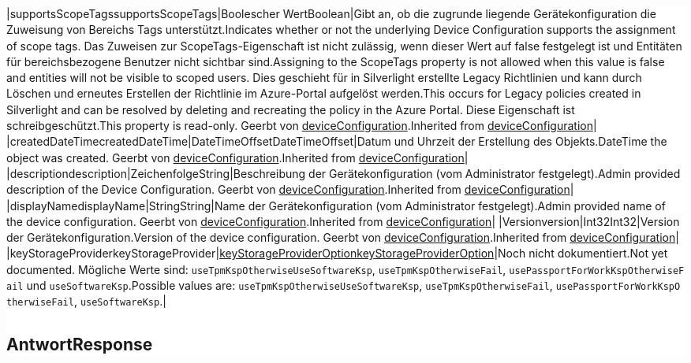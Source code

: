 |<span data-ttu-id="d9a85-144">supportsScopeTags</span><span class="sxs-lookup"><span data-stu-id="d9a85-144">supportsScopeTags</span></span>|<span data-ttu-id="d9a85-145">Boolescher Wert</span><span class="sxs-lookup"><span data-stu-id="d9a85-145">Boolean</span></span>|<span data-ttu-id="d9a85-146">Gibt an, ob die zugrunde liegende Gerätekonfiguration die Zuweisung von Bereichs Tags unterstützt.</span><span class="sxs-lookup"><span data-stu-id="d9a85-146">Indicates whether or not the underlying Device Configuration supports the assignment of scope tags.</span></span> <span data-ttu-id="d9a85-147">Das Zuweisen zur ScopeTags-Eigenschaft ist nicht zulässig, wenn dieser Wert auf false festgelegt ist und Entitäten für bereichsbezogene Benutzer nicht sichtbar sind.</span><span class="sxs-lookup"><span data-stu-id="d9a85-147">Assigning to the ScopeTags property is not allowed when this value is false and entities will not be visible to scoped users.</span></span> <span data-ttu-id="d9a85-148">Dies geschieht für in Silverlight erstellte Legacy Richtlinien und kann durch Löschen und erneutes Erstellen der Richtlinie im Azure-Portal aufgelöst werden.</span><span class="sxs-lookup"><span data-stu-id="d9a85-148">This occurs for Legacy policies created in Silverlight and can be resolved by deleting and recreating the policy in the Azure Portal.</span></span> <span data-ttu-id="d9a85-149">Diese Eigenschaft ist schreibgeschützt.</span><span class="sxs-lookup"><span data-stu-id="d9a85-149">This property is read-only.</span></span> <span data-ttu-id="d9a85-150">Geerbt von [deviceConfiguration](../resources/intune-deviceconfig-deviceconfiguration.md).</span><span class="sxs-lookup"><span data-stu-id="d9a85-150">Inherited from [deviceConfiguration](../resources/intune-deviceconfig-deviceconfiguration.md)</span></span>|
|<span data-ttu-id="d9a85-151">createdDateTime</span><span class="sxs-lookup"><span data-stu-id="d9a85-151">createdDateTime</span></span>|<span data-ttu-id="d9a85-152">DateTimeOffset</span><span class="sxs-lookup"><span data-stu-id="d9a85-152">DateTimeOffset</span></span>|<span data-ttu-id="d9a85-153">Datum und Uhrzeit der Erstellung des Objekts.</span><span class="sxs-lookup"><span data-stu-id="d9a85-153">DateTime the object was created.</span></span> <span data-ttu-id="d9a85-154">Geerbt von [deviceConfiguration](../resources/intune-deviceconfig-deviceconfiguration.md).</span><span class="sxs-lookup"><span data-stu-id="d9a85-154">Inherited from [deviceConfiguration](../resources/intune-deviceconfig-deviceconfiguration.md)</span></span>|
|<span data-ttu-id="d9a85-155">description</span><span class="sxs-lookup"><span data-stu-id="d9a85-155">description</span></span>|<span data-ttu-id="d9a85-156">Zeichenfolge</span><span class="sxs-lookup"><span data-stu-id="d9a85-156">String</span></span>|<span data-ttu-id="d9a85-157">Beschreibung der Gerätekonfiguration (vom Administrator festgelegt).</span><span class="sxs-lookup"><span data-stu-id="d9a85-157">Admin provided description of the Device Configuration.</span></span> <span data-ttu-id="d9a85-158">Geerbt von [deviceConfiguration](../resources/intune-deviceconfig-deviceconfiguration.md).</span><span class="sxs-lookup"><span data-stu-id="d9a85-158">Inherited from [deviceConfiguration](../resources/intune-deviceconfig-deviceconfiguration.md)</span></span>|
|<span data-ttu-id="d9a85-159">displayName</span><span class="sxs-lookup"><span data-stu-id="d9a85-159">displayName</span></span>|<span data-ttu-id="d9a85-160">String</span><span class="sxs-lookup"><span data-stu-id="d9a85-160">String</span></span>|<span data-ttu-id="d9a85-161">Name der Gerätekonfiguration (vom Administrator festgelegt).</span><span class="sxs-lookup"><span data-stu-id="d9a85-161">Admin provided name of the device configuration.</span></span> <span data-ttu-id="d9a85-162">Geerbt von [deviceConfiguration](../resources/intune-deviceconfig-deviceconfiguration.md).</span><span class="sxs-lookup"><span data-stu-id="d9a85-162">Inherited from [deviceConfiguration](../resources/intune-deviceconfig-deviceconfiguration.md)</span></span>|
|<span data-ttu-id="d9a85-163">Version</span><span class="sxs-lookup"><span data-stu-id="d9a85-163">version</span></span>|<span data-ttu-id="d9a85-164">Int32</span><span class="sxs-lookup"><span data-stu-id="d9a85-164">Int32</span></span>|<span data-ttu-id="d9a85-165">Version der Gerätekonfiguration.</span><span class="sxs-lookup"><span data-stu-id="d9a85-165">Version of the device configuration.</span></span> <span data-ttu-id="d9a85-166">Geerbt von [deviceConfiguration](../resources/intune-deviceconfig-deviceconfiguration.md).</span><span class="sxs-lookup"><span data-stu-id="d9a85-166">Inherited from [deviceConfiguration](../resources/intune-deviceconfig-deviceconfiguration.md)</span></span>|
|<span data-ttu-id="d9a85-167">keyStorageProvider</span><span class="sxs-lookup"><span data-stu-id="d9a85-167">keyStorageProvider</span></span>|[<span data-ttu-id="d9a85-168">keyStorageProviderOption</span><span class="sxs-lookup"><span data-stu-id="d9a85-168">keyStorageProviderOption</span></span>](../resources/intune-deviceconfig-keystorageprovideroption.md)|<span data-ttu-id="d9a85-169">Noch nicht dokumentiert.</span><span class="sxs-lookup"><span data-stu-id="d9a85-169">Not yet documented.</span></span> <span data-ttu-id="d9a85-170">Mögliche Werte sind: `useTpmKspOtherwiseUseSoftwareKsp`, `useTpmKspOtherwiseFail`, `usePassportForWorkKspOtherwiseFail` und `useSoftwareKsp`.</span><span class="sxs-lookup"><span data-stu-id="d9a85-170">Possible values are: `useTpmKspOtherwiseUseSoftwareKsp`, `useTpmKspOtherwiseFail`, `usePassportForWorkKspOtherwiseFail`, `useSoftwareKsp`.</span></span>|



## <a name="response"></a><span data-ttu-id="d9a85-171">Antwort</span><span class="sxs-lookup"><span data-stu-id="d9a85-171">Response</span></span>
